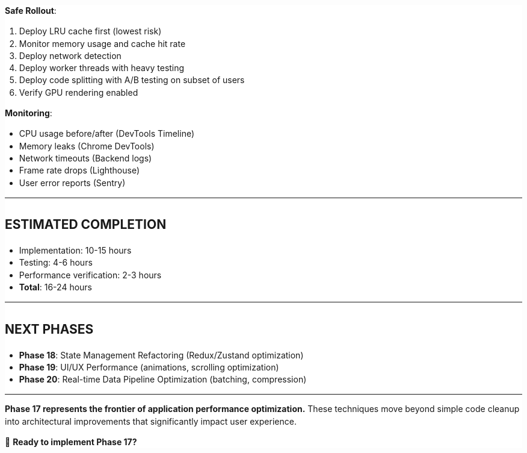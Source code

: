 **Safe Rollout**:
1. Deploy LRU cache first (lowest risk)
2. Monitor memory usage and cache hit rate
3. Deploy network detection
4. Deploy worker threads with heavy testing
5. Deploy code splitting with A/B testing on subset of users
6. Verify GPU rendering enabled

**Monitoring**:
- CPU usage before/after (DevTools Timeline)
- Memory leaks (Chrome DevTools)
- Network timeouts (Backend logs)
- Frame rate drops (Lighthouse)
- User error reports (Sentry)

---

## ESTIMATED COMPLETION

- Implementation: 10-15 hours
- Testing: 4-6 hours
- Performance verification: 2-3 hours
- **Total**: 16-24 hours

---

## NEXT PHASES

- **Phase 18**: State Management Refactoring (Redux/Zustand optimization)
- **Phase 19**: UI/UX Performance (animations, scrolling optimization)
- **Phase 20**: Real-time Data Pipeline Optimization (batching, compression)

---

**Phase 17 represents the frontier of application performance optimization.** These techniques move beyond simple code cleanup into architectural improvements that significantly impact user experience.

🚀 **Ready to implement Phase 17?**
